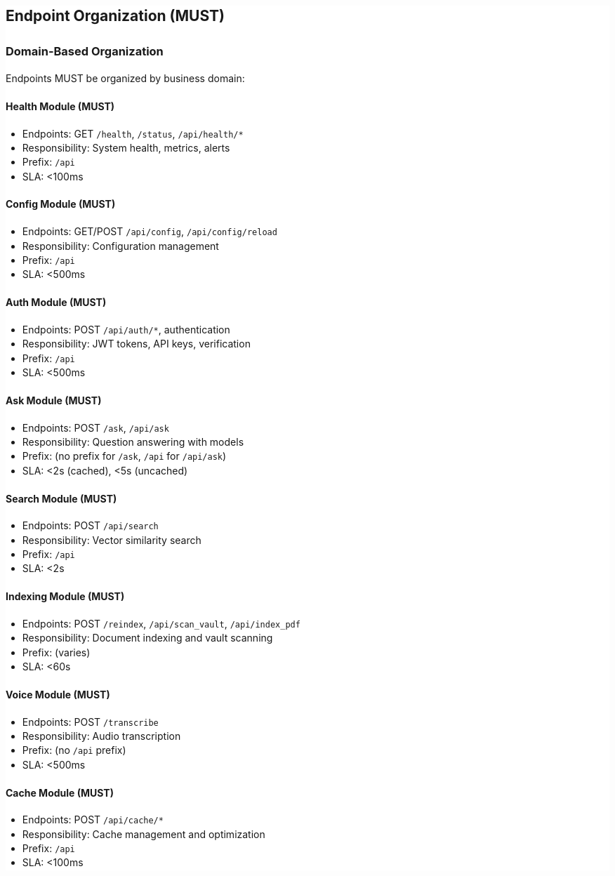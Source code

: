
## Endpoint Organization (MUST)

### Domain-Based Organization

Endpoints MUST be organized by business domain:

#### Health Module (MUST)
- Endpoints: GET `/health`, `/status`, `/api/health/*`
- Responsibility: System health, metrics, alerts
- Prefix: `/api`
- SLA: <100ms

#### Config Module (MUST)
- Endpoints: GET/POST `/api/config`, `/api/config/reload`
- Responsibility: Configuration management
- Prefix: `/api`
- SLA: <500ms

#### Auth Module (MUST)
- Endpoints: POST `/api/auth/*`, authentication
- Responsibility: JWT tokens, API keys, verification
- Prefix: `/api`
- SLA: <500ms

#### Ask Module (MUST)
- Endpoints: POST `/ask`, `/api/ask`
- Responsibility: Question answering with models
- Prefix: (no prefix for `/ask`, `/api` for `/api/ask`)
- SLA: <2s (cached), <5s (uncached)

#### Search Module (MUST)
- Endpoints: POST `/api/search`
- Responsibility: Vector similarity search
- Prefix: `/api`
- SLA: <2s

#### Indexing Module (MUST)
- Endpoints: POST `/reindex`, `/api/scan_vault`, `/api/index_pdf`
- Responsibility: Document indexing and vault scanning
- Prefix: (varies)
- SLA: <60s

#### Voice Module (MUST)
- Endpoints: POST `/transcribe`
- Responsibility: Audio transcription
- Prefix: (no `/api` prefix)
- SLA: <500ms

#### Cache Module (MUST)
- Endpoints: POST `/api/cache/*`
- Responsibility: Cache management and optimization
- Prefix: `/api`
- SLA: <100ms
